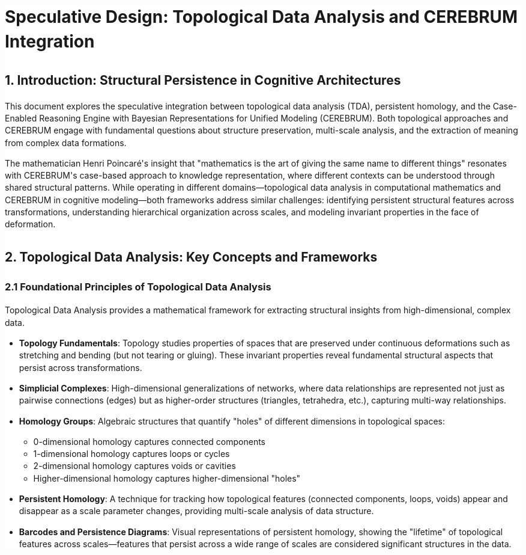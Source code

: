 # Speculative Design: Topological Data Analysis and CEREBRUM Integration

## 1. Introduction: Structural Persistence in Cognitive Architectures

This document explores the speculative integration between topological data analysis (TDA), persistent homology, and the Case-Enabled Reasoning Engine with Bayesian Representations for Unified Modeling (CEREBRUM). Both topological approaches and CEREBRUM engage with fundamental questions about structure preservation, multi-scale analysis, and the extraction of meaning from complex data formations.

The mathematician Henri Poincaré's insight that "mathematics is the art of giving the same name to different things" resonates with CEREBRUM's case-based approach to knowledge representation, where different contexts can be understood through shared structural patterns. While operating in different domains—topological data analysis in computational mathematics and CEREBRUM in cognitive modeling—both frameworks address similar challenges: identifying persistent structural features across transformations, understanding hierarchical organization across scales, and modeling invariant properties in the face of deformation.

## 2. Topological Data Analysis: Key Concepts and Frameworks

### 2.1 Foundational Principles of Topological Data Analysis

Topological Data Analysis provides a mathematical framework for extracting structural insights from high-dimensional, complex data.

* **Topology Fundamentals**: Topology studies properties of spaces that are preserved under continuous deformations such as stretching and bending (but not tearing or gluing). These invariant properties reveal fundamental structural aspects that persist across transformations.

* **Simplicial Complexes**: High-dimensional generalizations of networks, where data relationships are represented not just as pairwise connections (edges) but as higher-order structures (triangles, tetrahedra, etc.), capturing multi-way relationships.

* **Homology Groups**: Algebraic structures that quantify "holes" of different dimensions in topological spaces:
  * 0-dimensional homology captures connected components
  * 1-dimensional homology captures loops or cycles
  * 2-dimensional homology captures voids or cavities
  * Higher-dimensional homology captures higher-dimensional "holes"

* **Persistent Homology**: A technique for tracking how topological features (connected components, loops, voids) appear and disappear as a scale parameter changes, providing multi-scale analysis of data structure.

* **Barcodes and Persistence Diagrams**: Visual representations of persistent homology, showing the "lifetime" of topological features across scales—features that persist across a wide range of scales are considered significant structures in the data.
